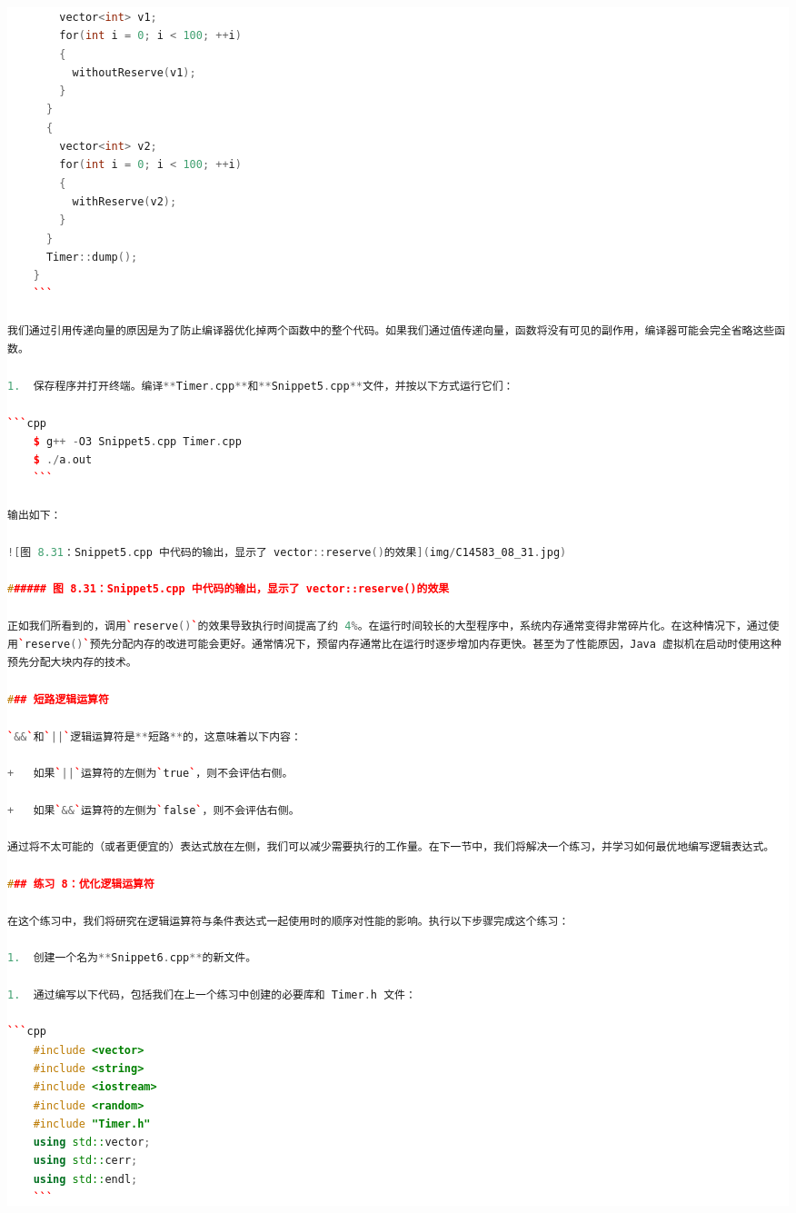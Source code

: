 ```cpp
        vector<int> v1;
        for(int i = 0; i < 100; ++i)
        {
          withoutReserve(v1);
        }
      }
      {
        vector<int> v2;
        for(int i = 0; i < 100; ++i)
        {
          withReserve(v2);
        }
      }
      Timer::dump();
    }
    ```

我们通过引用传递向量的原因是为了防止编译器优化掉两个函数中的整个代码。如果我们通过值传递向量，函数将没有可见的副作用，编译器可能会完全省略这些函数。

1.  保存程序并打开终端。编译**Timer.cpp**和**Snippet5.cpp**文件，并按以下方式运行它们：

```cpp
    $ g++ -O3 Snippet5.cpp Timer.cpp
    $ ./a.out
    ```

输出如下：

![图 8.31：Snippet5.cpp 中代码的输出，显示了 vector::reserve()的效果](img/C14583_08_31.jpg)

###### 图 8.31：Snippet5.cpp 中代码的输出，显示了 vector::reserve()的效果

正如我们所看到的，调用`reserve()`的效果导致执行时间提高了约 4%。在运行时间较长的大型程序中，系统内存通常变得非常碎片化。在这种情况下，通过使用`reserve()`预先分配内存的改进可能会更好。通常情况下，预留内存通常比在运行时逐步增加内存更快。甚至为了性能原因，Java 虚拟机在启动时使用这种预先分配大块内存的技术。

### 短路逻辑运算符

`&&`和`||`逻辑运算符是**短路**的，这意味着以下内容：

+   如果`||`运算符的左侧为`true`，则不会评估右侧。

+   如果`&&`运算符的左侧为`false`，则不会评估右侧。

通过将不太可能的（或者更便宜的）表达式放在左侧，我们可以减少需要执行的工作量。在下一节中，我们将解决一个练习，并学习如何最优地编写逻辑表达式。

### 练习 8：优化逻辑运算符

在这个练习中，我们将研究在逻辑运算符与条件表达式一起使用时的顺序对性能的影响。执行以下步骤完成这个练习：

1.  创建一个名为**Snippet6.cpp**的新文件。

1.  通过编写以下代码，包括我们在上一个练习中创建的必要库和 Timer.h 文件：

```cpp
    #include <vector>
    #include <string>
    #include <iostream>
    #include <random>
    #include "Timer.h"
    using std::vector;
    using std::cerr;
    using std::endl;
    ```
```